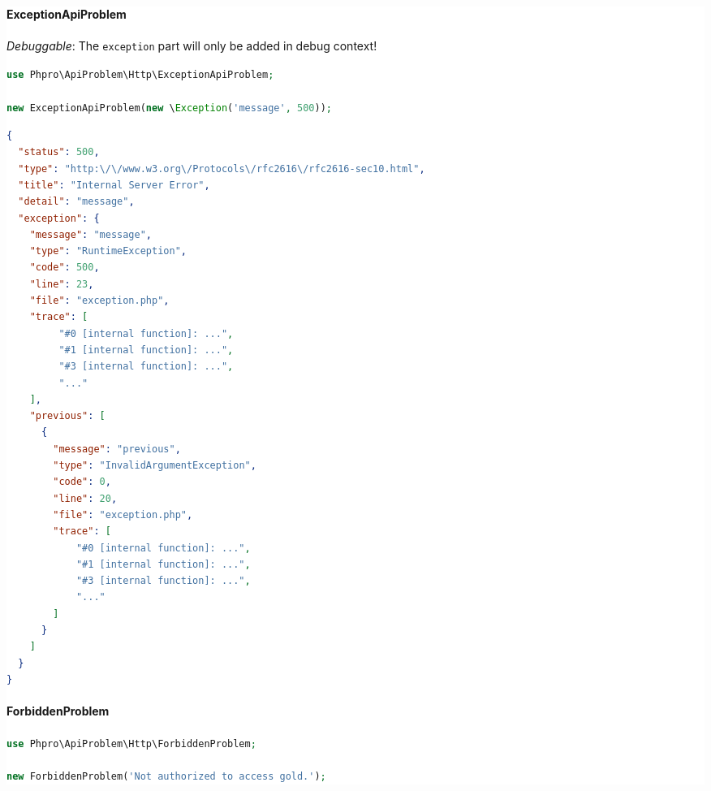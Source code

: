 #### ExceptionApiProblem

*Debuggable*: The `exception` part will only be added in debug context!

```php
use Phpro\ApiProblem\Http\ExceptionApiProblem;

new ExceptionApiProblem(new \Exception('message', 500));
```

```json
{
  "status": 500,
  "type": "http:\/\/www.w3.org\/Protocols\/rfc2616\/rfc2616-sec10.html",
  "title": "Internal Server Error",
  "detail": "message",
  "exception": {
    "message": "message",
    "type": "RuntimeException",
    "code": 500,
    "line": 23,
    "file": "exception.php",
    "trace": [
         "#0 [internal function]: ...",
         "#1 [internal function]: ...",
         "#3 [internal function]: ...",
         "..."
    ],
    "previous": [
      {
        "message": "previous",
        "type": "InvalidArgumentException",
        "code": 0,
        "line": 20,
        "file": "exception.php",
        "trace": [
            "#0 [internal function]: ...",
            "#1 [internal function]: ...",
            "#3 [internal function]: ...",
            "..."
        ]
      }
    ]
  }
}
````

#### ForbiddenProblem

```php
use Phpro\ApiProblem\Http\ForbiddenProblem;

new ForbiddenProblem('Not authorized to access gold.');
```
